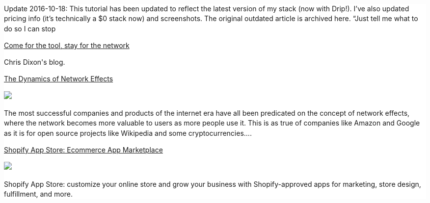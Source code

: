 </div>

Update 2016-10-18: This tutorial has been updated to reflect the latest
version of my stack (now with Drip!). I’ve also updated pricing info
(it’s technically a \$0 stack now) and screenshots. The original
outdated article is archived here. “Just tell me what to do so I can
stop

</div>

<div class="card">

<div class="card-title">

[Come for the tool, stay for the
network](http://cdixon.org/2015/01/31/come-for-the-tool-stay-for-the-network)

</div>

Chris Dixon's blog.

</div>

<div class="card">

<div class="card-title">

[The Dynamics of Network
Effects](https://a16z.com/2018/12/13/network-effects-dynamics-in-practice)

</div>

<div class="card-image">

[![](https://a16z.com/wp-content/themes/a16z/assets/images/opegraph_images/corporate-Yoast-Facebook.jpg)](https://a16z.com/2018/12/13/network-effects-dynamics-in-practice)

</div>

The most successful companies and products of the internet era have all
been predicated on the concept of network effects, where the network
becomes more valuable to users as more people use it. This is as true of
companies like Amazon and Google as it is for open source projects like
Wikipedia and some cryptocurrencies....

</div>

<div class="card">

<div class="card-title">

[Shopify App Store: Ecommerce App Marketplace](https://apps.shopify.com)

</div>

<div class="card-image">

[![](https://apps.shopify.com/cdn/shopifycloud/shopify_app_store/assets/shopify-app-store-og-20221205-c459b0ff67853c82f74f3b9ee07016fa6d41292b4bfabaf28711a3013b880cf0.jpg)](https://apps.shopify.com)

</div>

Shopify App Store: customize your online store and grow your business
with Shopify-approved apps for marketing, store design, fulfillment, and
more.

</div>

<div class="card">

<div class="card-title">

